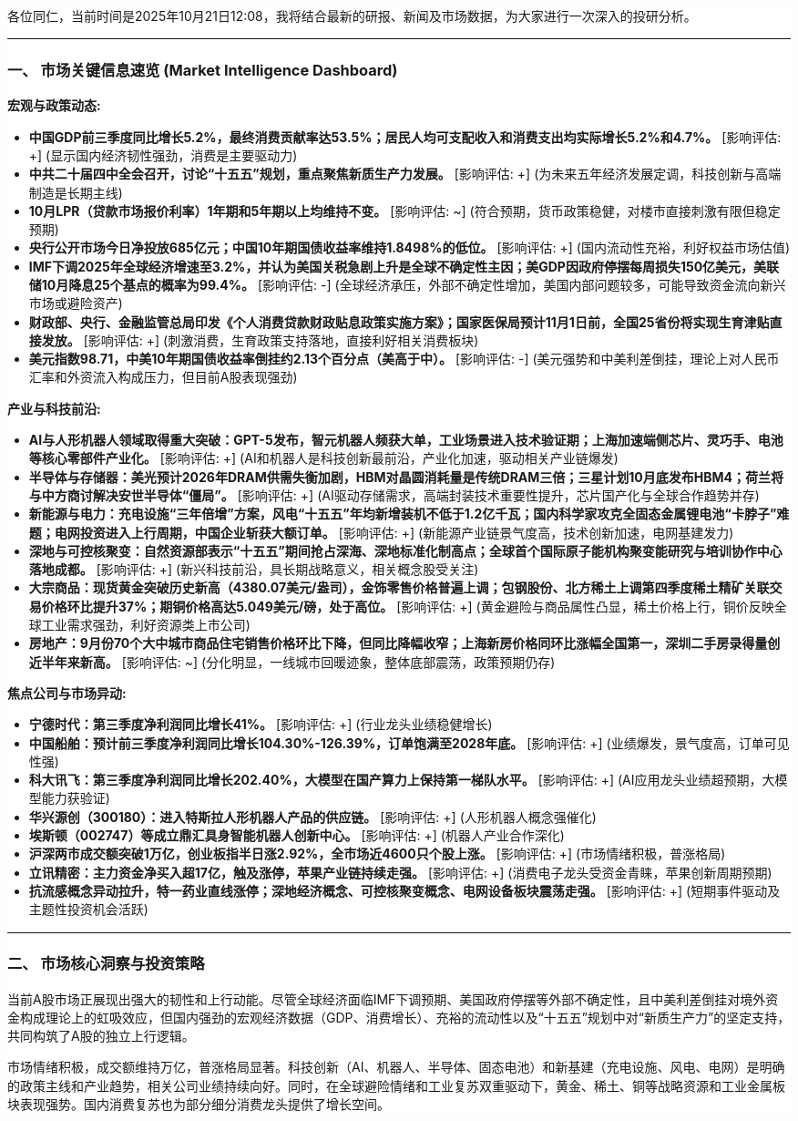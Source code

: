各位同仁，当前时间是2025年10月21日12:08，我将结合最新的研报、新闻及市场数据，为大家进行一次深入的投研分析。

---

### **一、 市场关键信息速览 (Market Intelligence Dashboard)**

**宏观与政策动态:**

*   **中国GDP前三季度同比增长5.2%，最终消费贡献率达53.5%；居民人均可支配收入和消费支出均实际增长5.2%和4.7%。** [影响评估: +] (显示国内经济韧性强劲，消费是主要驱动力)
*   **中共二十届四中全会召开，讨论“十五五”规划，重点聚焦新质生产力发展。** [影响评估: +] (为未来五年经济发展定调，科技创新与高端制造是长期主线)
*   **10月LPR（贷款市场报价利率）1年期和5年期以上均维持不变。** [影响评估: ~] (符合预期，货币政策稳健，对楼市直接刺激有限但稳定预期)
*   **央行公开市场今日净投放685亿元；中国10年期国债收益率维持1.8498%的低位。** [影响评估: +] (国内流动性充裕，利好权益市场估值)
*   **IMF下调2025年全球经济增速至3.2%，并认为美国关税急剧上升是全球不确定性主因；美GDP因政府停摆每周损失150亿美元，美联储10月降息25个基点的概率为99.4%。** [影响评估: -] (全球经济承压，外部不确定性增加，美国内部问题较多，可能导致资金流向新兴市场或避险资产)
*   **财政部、央行、金融监管总局印发《个人消费贷款财政贴息政策实施方案》；国家医保局预计11月1日前，全国25省份将实现生育津贴直接发放。** [影响评估: +] (刺激消费，生育政策支持落地，直接利好相关消费板块)
*   **美元指数98.71，中美10年期国债收益率倒挂约2.13个百分点（美高于中）。** [影响评估: -] (美元强势和中美利差倒挂，理论上对人民币汇率和外资流入构成压力，但目前A股表现强劲)

**产业与科技前沿:**

*   **AI与人形机器人领域取得重大突破：GPT-5发布，智元机器人频获大单，工业场景进入技术验证期；上海加速端侧芯片、灵巧手、电池等核心零部件产业化。** [影响评估: +] (AI和机器人是科技创新最前沿，产业化加速，驱动相关产业链爆发)
*   **半导体与存储器：美光预计2026年DRAM供需失衡加剧，HBM对晶圆消耗量是传统DRAM三倍；三星计划10月底发布HBM4；荷兰将与中方商讨解决安世半导体“僵局”。** [影响评估: +] (AI驱动存储需求，高端封装技术重要性提升，芯片国产化与全球合作趋势并存)
*   **新能源与电力：充电设施“三年倍增”方案，风电“十五五”年均新增装机不低于1.2亿千瓦；国内科学家攻克全固态金属锂电池“卡脖子”难题；电网投资进入上行周期，中国企业斩获大额订单。** [影响评估: +] (新能源产业链景气度高，技术创新加速，电网基建发力)
*   **深地与可控核聚变：自然资源部表示“十五五”期间抢占深海、深地标准化制高点；全球首个国际原子能机构聚变能研究与培训协作中心落地成都。** [影响评估: +] (新兴科技前沿，具长期战略意义，相关概念股受关注)
*   **大宗商品：现货黄金突破历史新高（4380.07美元/盎司），金饰零售价格普遍上调；包钢股份、北方稀土上调第四季度稀土精矿关联交易价格环比提升37%；期铜价格高达5.049美元/磅，处于高位。** [影响评估: +] (黄金避险与商品属性凸显，稀土价格上行，铜价反映全球工业需求强劲，利好资源类上市公司)
*   **房地产：9月份70个大中城市商品住宅销售价格环比下降，但同比降幅收窄；上海新房价格同环比涨幅全国第一，深圳二手房录得量创近半年来新高。** [影响评估: ~] (分化明显，一线城市回暖迹象，整体底部震荡，政策预期仍存)

**焦点公司与市场异动:**

*   **宁德时代：第三季度净利润同比增长41%。** [影响评估: +] (行业龙头业绩稳健增长)
*   **中国船舶：预计前三季度净利润同比增长104.30%-126.39%，订单饱满至2028年底。** [影响评估: +] (业绩爆发，景气度高，订单可见性强)
*   **科大讯飞：第三季度净利润同比增长202.40%，大模型在国产算力上保持第一梯队水平。** [影响评估: +] (AI应用龙头业绩超预期，大模型能力获验证)
*   **华兴源创（300180）：进入特斯拉人形机器人产品的供应链。** [影响评估: +] (人形机器人概念强催化)
*   **埃斯顿（002747）等成立鼎汇具身智能机器人创新中心。** [影响评估: +] (机器人产业合作深化)
*   **沪深两市成交额突破1万亿，创业板指半日涨2.92%，全市场近4600只个股上涨。** [影响评估: +] (市场情绪积极，普涨格局)
*   **立讯精密：主力资金净买入超17亿，触及涨停，苹果产业链持续走强。** [影响评估: +] (消费电子龙头受资金青睐，苹果创新周期预期)
*   **抗流感概念异动拉升，特一药业直线涨停；深地经济概念、可控核聚变概念、电网设备板块震荡走强。** [影响评估: +] (短期事件驱动及主题性投资机会活跃)

---

### **二、 市场核心洞察与投资策略**

当前A股市场正展现出强大的韧性和上行动能。尽管全球经济面临IMF下调预期、美国政府停摆等外部不确定性，且中美利差倒挂对境外资金构成理论上的虹吸效应，但国内强劲的宏观经济数据（GDP、消费增长）、充裕的流动性以及“十五五”规划中对“新质生产力”的坚定支持，共同构筑了A股的独立上行逻辑。

市场情绪积极，成交额维持万亿，普涨格局显著。科技创新（AI、机器人、半导体、固态电池）和新基建（充电设施、风电、电网）是明确的政策主线和产业趋势，相关公司业绩持续向好。同时，在全球避险情绪和工业复苏双重驱动下，黄金、稀土、铜等战略资源和工业金属板块表现强势。国内消费复苏也为部分细分消费龙头提供了增长空间。
